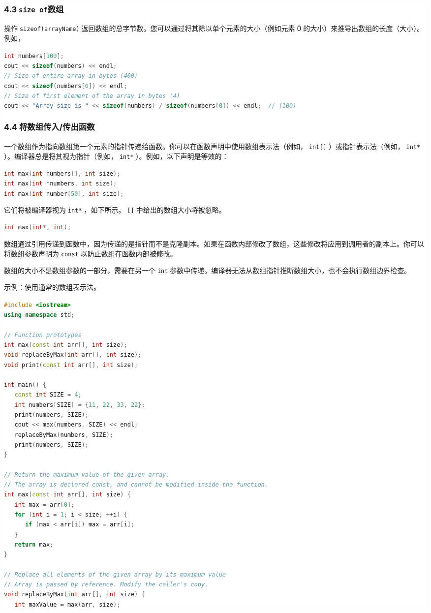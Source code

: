 ### 4.3 `size of`数组

操作 `sizeof(arrayName)` 返回数组的总字节数。您可以通过将其除以单个元素的大小（例如元素 0 的大小）来推导出数组的长度（大小）。例如，

```c++
int numbers[100];
cout << sizeof(numbers) << endl;     
// Size of entire array in bytes (400)
cout << sizeof(numbers[0]) << endl;  
// Size of first element of the array in bytes (4)
cout << "Array size is " << sizeof(numbers) / sizeof(numbers[0]) << endl;  // (100)
```

### 4.4 将数组传入/传出函数

一个数组作为指向数组第一个元素的指针传递给函数。你可以在函数声明中使用数组表示法（例如， `int[]` ）或指针表示法（例如， `int*` ）。编译器总是将其视为指针（例如， `int*` ）。例如，以下声明是等效的：

```c++
int max(int numbers[], int size);
int max(int *numbers, int size);
int max(int number[50], int size);
```

它们将被编译器视为 `int*` ，如下所示。 `[]` 中给出的数组大小将被忽略。

```c++
int max(int*, int);
```

数组通过引用传递到函数中，因为传递的是指针而不是克隆副本。如果在函数内部修改了数组，这些修改将应用到调用者的副本上。你可以将数组参数声明为 `const` 以防止数组在函数内部被修改。

数组的大小不是数组参数的一部分，需要在另一个 `int` 参数中传递。编译器无法从数组指针推断数组大小，也不会执行数组边界检查。

示例：使用通常的数组表示法。

```c++
#include <iostream>
using namespace std;
 
// Function prototypes
int max(const int arr[], int size);
void replaceByMax(int arr[], int size);
void print(const int arr[], int size);
 
int main() {
   const int SIZE = 4;
   int numbers[SIZE] = {11, 22, 33, 22};
   print(numbers, SIZE);
   cout << max(numbers, SIZE) << endl;
   replaceByMax(numbers, SIZE);
   print(numbers, SIZE);
}
 
// Return the maximum value of the given array.
// The array is declared const, and cannot be modified inside the function.
int max(const int arr[], int size) {
   int max = arr[0];
   for (int i = 1; i < size; ++i) {
      if (max < arr[i]) max = arr[i];
   }
   return max;
}
 
// Replace all elements of the given array by its maximum value
// Array is passed by reference. Modify the caller's copy.
void replaceByMax(int arr[], int size) {
   int maxValue = max(arr, size);
```